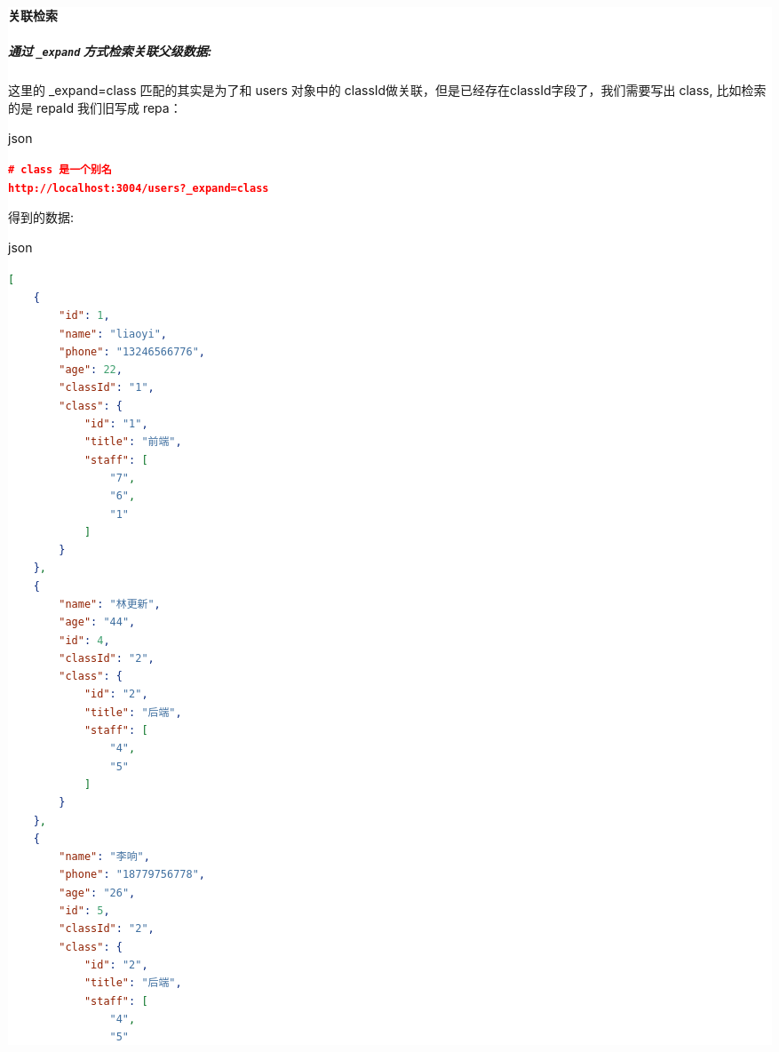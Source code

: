 ```vue
```

#### 关联检索

##### 通过 `_expand` 方式检索关联父级数据:

这里的 _expand=class 匹配的其实是为了和 users 对象中的 classId做关联，但是已经存在classId字段了，我们需要写出 class, 比如检索的是 repaId 我们旧写成 repa：



json

```json
# class 是一个别名
http://localhost:3004/users?_expand=class
```

得到的数据:



json

```json
[
    {
        "id": 1,
        "name": "liaoyi",
        "phone": "13246566776",
        "age": 22,
        "classId": "1",
        "class": {
            "id": "1",
            "title": "前端",
            "staff": [
                "7",
                "6",
                "1"
            ]
        }
    },
    {
        "name": "林更新",
        "age": "44",
        "id": 4,
        "classId": "2",
        "class": {
            "id": "2",
            "title": "后端",
            "staff": [
                "4",
                "5"
            ]
        }
    },
    {
        "name": "李响",
        "phone": "18779756778",
        "age": "26",
        "id": 5,
        "classId": "2",
        "class": {
            "id": "2",
            "title": "后端",
            "staff": [
                "4",
                "5"
```